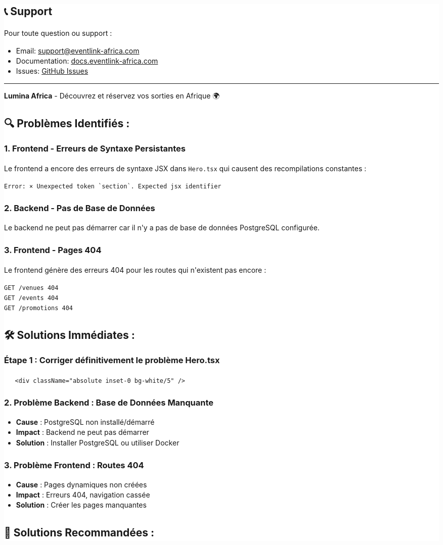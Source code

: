 ## 📞 Support

Pour toute question ou support :
- Email: support@eventlink-africa.com
- Documentation: [docs.eventlink-africa.com](https://docs.eventlink-africa.com)
- Issues: [GitHub Issues](https://github.com/eventlink-africa/issues)

---

**Lumina Africa** - Découvrez et réservez vos sorties en Afrique 🌍

## 🔍 **Problèmes Identifiés :**

### 1. **Frontend - Erreurs de Syntaxe Persistantes**
Le frontend a encore des erreurs de syntaxe JSX dans `Hero.tsx` qui causent des recompilations constantes :
```
Error: × Unexpected token `section`. Expected jsx identifier
```

### 2. **Backend - Pas de Base de Données**
Le backend ne peut pas démarrer car il n'y a pas de base de données PostgreSQL configurée.

### 3. **Frontend - Pages 404**
Le frontend génère des erreurs 404 pour les routes qui n'existent pas encore :
```
GET /venues 404
GET /events 404
GET /promotions 404
```

## 🛠️ **Solutions Immédiates :**

### **Étape 1 : Corriger définitivement le problème Hero.tsx**
```
   <div className="absolute inset-0 bg-white/5" />
```

### **2. Problème Backend : Base de Données Manquante**
- **Cause** : PostgreSQL non installé/démarré
- **Impact** : Backend ne peut pas démarrer
- **Solution** : Installer PostgreSQL ou utiliser Docker

### **3. Problème Frontend : Routes 404**
- **Cause** : Pages dynamiques non créées
- **Impact** : Erreurs 404, navigation cassée
- **Solution** : Créer les pages manquantes

## 🚀 **Solutions Recommandées :**
